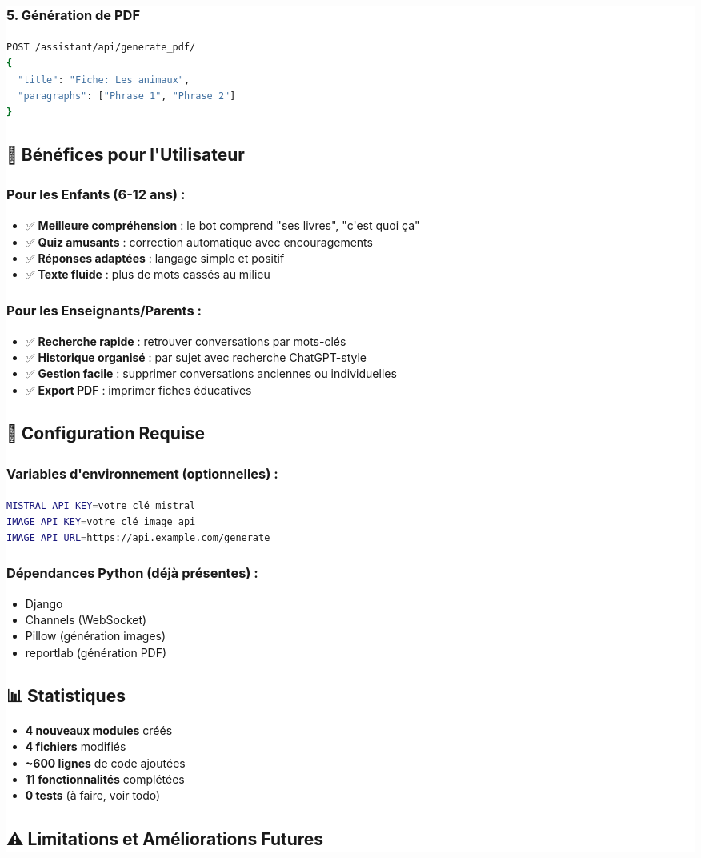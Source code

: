 ### 5. Génération de PDF
```bash
POST /assistant/api/generate_pdf/
{
  "title": "Fiche: Les animaux",
  "paragraphs": ["Phrase 1", "Phrase 2"]
}
```

## 🎯 Bénéfices pour l'Utilisateur

### Pour les Enfants (6-12 ans) :
- ✅ **Meilleure compréhension** : le bot comprend "ses livres", "c'est quoi ça"
- ✅ **Quiz amusants** : correction automatique avec encouragements
- ✅ **Réponses adaptées** : langage simple et positif
- ✅ **Texte fluide** : plus de mots cassés au milieu

### Pour les Enseignants/Parents :
- ✅ **Recherche rapide** : retrouver conversations par mots-clés
- ✅ **Historique organisé** : par sujet avec recherche ChatGPT-style
- ✅ **Gestion facile** : supprimer conversations anciennes ou individuelles
- ✅ **Export PDF** : imprimer fiches éducatives

## 🔧 Configuration Requise

### Variables d'environnement (optionnelles) :
```bash
MISTRAL_API_KEY=votre_clé_mistral
IMAGE_API_KEY=votre_clé_image_api
IMAGE_API_URL=https://api.example.com/generate
```

### Dépendances Python (déjà présentes) :
- Django
- Channels (WebSocket)
- Pillow (génération images)
- reportlab (génération PDF)

## 📊 Statistiques

- **4 nouveaux modules** créés
- **4 fichiers** modifiés
- **~600 lignes** de code ajoutées
- **11 fonctionnalités** complétées
- **0 tests** (à faire, voir todo)

## ⚠️ Limitations et Améliorations Futures
